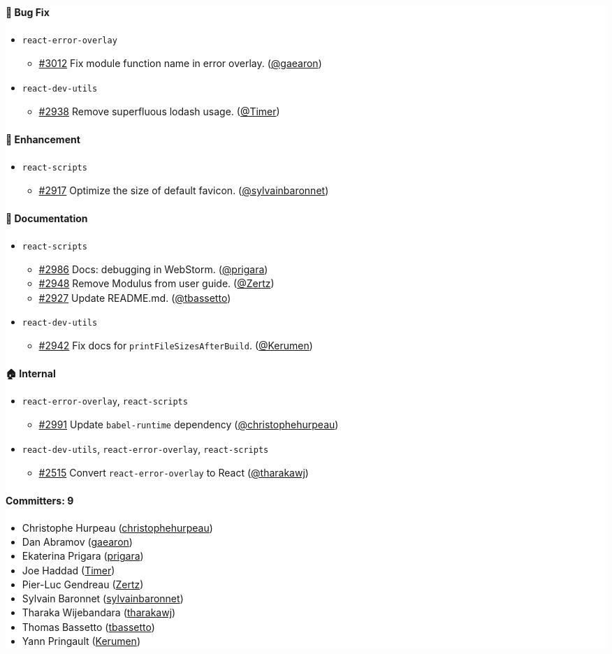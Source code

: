 #### :bug: Bug Fix

* `react-error-overlay`
  * [#3012](https://github.com/garrettmac/lit/pull/3012) Fix module function name in error overlay. ([@gaearon](https://github.com/gaearon))

* `react-dev-utils`
  * [#2938](https://github.com/garrettmac/lit/pull/2938) Remove superfluous lodash usage. ([@Timer](https://github.com/Timer))

#### :nail_care: Enhancement

* `react-scripts`

  * [#2917](https://github.com/garrettmac/lit/pull/2917) Optimize the size of default favicon. ([@sylvainbaronnet](https://github.com/sylvainbaronnet))

#### :memo: Documentation

* `react-scripts`

  * [#2986](https://github.com/garrettmac/lit/pull/2986) Docs: debugging in WebStorm. ([@prigara](https://github.com/prigara))
  * [#2948](https://github.com/garrettmac/lit/pull/2948) Remove Modulus from user guide. ([@Zertz](https://github.com/Zertz))
  * [#2927](https://github.com/garrettmac/lit/pull/2927) Update README.md. ([@tbassetto](https://github.com/tbassetto))

* `react-dev-utils`

  * [#2942](https://github.com/garrettmac/lit/pull/2942) Fix docs for `printFileSizesAfterBuild`. ([@Kerumen](https://github.com/Kerumen))

#### :house: Internal

* `react-error-overlay`, `react-scripts`

  * [#2991](https://github.com/garrettmac/lit/pull/2991) Update `babel-runtime` dependency ([@christophehurpeau](https://github.com/christophehurpeau))

* `react-dev-utils`, `react-error-overlay`, `react-scripts`

  * [#2515](https://github.com/garrettmac/lit/pull/2515) Convert `react-error-overlay` to React ([@tharakawj](https://github.com/tharakawj))

#### Committers: 9

- Christophe Hurpeau ([christophehurpeau](https://github.com/christophehurpeau))
- Dan Abramov ([gaearon](https://github.com/gaearon))
- Ekaterina Prigara ([prigara](https://github.com/prigara))
- Joe Haddad ([Timer](https://github.com/Timer))
- Pier-Luc Gendreau ([Zertz](https://github.com/Zertz))
- Sylvain Baronnet ([sylvainbaronnet](https://github.com/sylvainbaronnet))
- Tharaka Wijebandara ([tharakawj](https://github.com/tharakawj))
- Thomas Bassetto ([tbassetto](https://github.com/tbassetto))
- Yann Pringault ([Kerumen](https://github.com/Kerumen))
